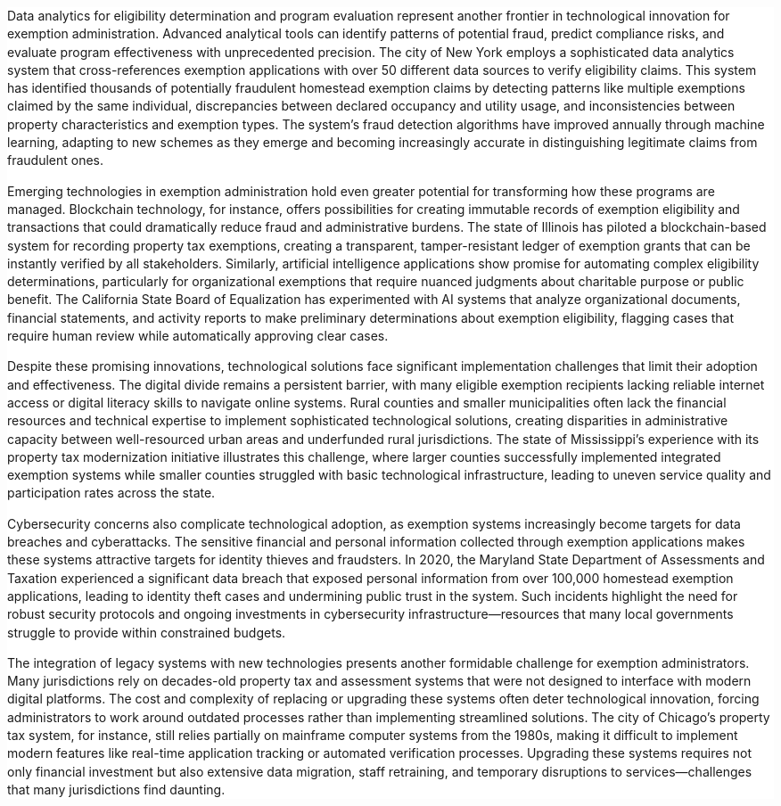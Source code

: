Data analytics for eligibility determination and program evaluation represent another frontier in technological innovation for exemption administration. Advanced analytical tools can identify patterns of potential fraud, predict compliance risks, and evaluate program effectiveness with unprecedented precision. The city of New York employs a sophisticated data analytics system that cross-references exemption applications with over 50 different data sources to verify eligibility claims. This system has identified thousands of potentially fraudulent homestead exemption claims by detecting patterns like multiple exemptions claimed by the same individual, discrepancies between declared occupancy and utility usage, and inconsistencies between property characteristics and exemption types. The system’s fraud detection algorithms have improved annually through machine learning, adapting to new schemes as they emerge and becoming increasingly accurate in distinguishing legitimate claims from fraudulent ones.

Emerging technologies in exemption administration hold even greater potential for transforming how these programs are managed. Blockchain technology, for instance, offers possibilities for creating immutable records of exemption eligibility and transactions that could dramatically reduce fraud and administrative burdens. The state of Illinois has piloted a blockchain-based system for recording property tax exemptions, creating a transparent, tamper-resistant ledger of exemption grants that can be instantly verified by all stakeholders. Similarly, artificial intelligence applications show promise for automating complex eligibility determinations, particularly for organizational exemptions that require nuanced judgments about charitable purpose or public benefit. The California State Board of Equalization has experimented with AI systems that analyze organizational documents, financial statements, and activity reports to make preliminary determinations about exemption eligibility, flagging cases that require human review while automatically approving clear cases.

Despite these promising innovations, technological solutions face significant implementation challenges that limit their adoption and effectiveness. The digital divide remains a persistent barrier, with many eligible exemption recipients lacking reliable internet access or digital literacy skills to navigate online systems. Rural counties and smaller municipalities often lack the financial resources and technical expertise to implement sophisticated technological solutions, creating disparities in administrative capacity between well-resourced urban areas and underfunded rural jurisdictions. The state of Mississippi’s experience with its property tax modernization initiative illustrates this challenge, where larger counties successfully implemented integrated exemption systems while smaller counties struggled with basic technological infrastructure, leading to uneven service quality and participation rates across the state.

Cybersecurity concerns also complicate technological adoption, as exemption systems increasingly become targets for data breaches and cyberattacks. The sensitive financial and personal information collected through exemption applications makes these systems attractive targets for identity thieves and fraudsters. In 2020, the Maryland State Department of Assessments and Taxation experienced a significant data breach that exposed personal information from over 100,000 homestead exemption applications, leading to identity theft cases and undermining public trust in the system. Such incidents highlight the need for robust security protocols and ongoing investments in cybersecurity infrastructure—resources that many local governments struggle to provide within constrained budgets.

The integration of legacy systems with new technologies presents another formidable challenge for exemption administrators. Many jurisdictions rely on decades-old property tax and assessment systems that were not designed to interface with modern digital platforms. The cost and complexity of replacing or upgrading these systems often deter technological innovation, forcing administrators to work around outdated processes rather than implementing streamlined solutions. The city of Chicago’s property tax system, for instance, still relies partially on mainframe computer systems from the 1980s, making it difficult to implement modern features like real-time application tracking or automated verification processes. Upgrading these systems requires not only financial investment but also extensive data migration, staff retraining, and temporary disruptions to services—challenges that many jurisdictions find daunting.
